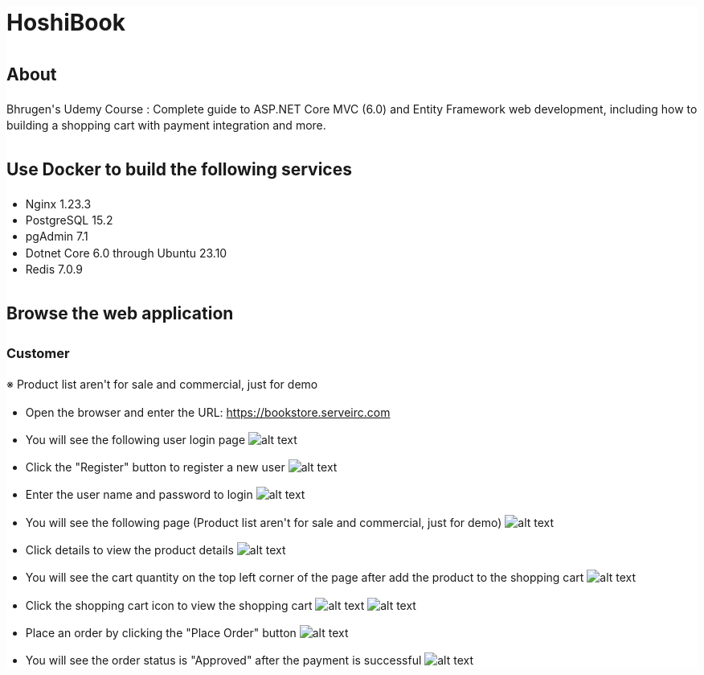 # HoshiBook

## About
Bhrugen's Udemy Course : Complete guide to ASP.NET Core MVC (6.0) and Entity Framework web development, including how to building a shopping cart with payment integration and more.

## Use Docker to build the following services
* Nginx 1.23.3
* PostgreSQL 15.2
* pgAdmin 7.1
* Dotnet Core 6.0 through Ubuntu 23.10
* Redis 7.0.9

## Browse the web application
### Customer
※ Product list aren't for sale and commercial, just for demo
* Open the browser and enter the URL: https://bookstore.serveirc.com
* You will see the following user login page
![alt text](https://imgur.com/5VZ3vjG.png)

* Click the "Register" button to register a new user
![alt text](https://imgur.com/TQVEsuP.png)

* Enter the user name and password to login
![alt text](https://imgur.com/ssq6YUm.png)

* You will see the following page (Product list aren't for sale and commercial, just for demo)
![alt text](https://imgur.com/Ie552i8.png)

* Click details to view the product details
![alt text](https://imgur.com/MKrl42p.png)

* You will see the cart quantity on the top left corner of the page after add the product to the shopping cart
![alt text](https://imgur.com/UbMT8U8.png)

* Click the shopping cart icon to view the shopping cart
![alt text](https://imgur.com/KNBwPWZ.png)
![alt text](https://imgur.com/bkW4xpm.png)

* Place an order by clicking the "Place Order" button
![alt text](https://imgur.com/i47ShSD.png)

* You will see the order status is "Approved" after the payment is successful
![alt text](https://imgur.com/nQPkSnf.png)
